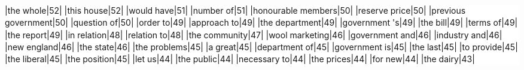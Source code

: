 |the whole|52|
|this house|52|
|would have|51|
|number of|51|
|honourable members|50|
|reserve price|50|
|previous government|50|
|question of|50|
|order to|49|
|approach to|49|
|the department|49|
|government 's|49|
|the bill|49|
|terms of|49|
|the report|49|
|in relation|48|
|relation to|48|
|the community|47|
|wool marketing|46|
|government and|46|
|industry and|46|
|new england|46|
|the state|46|
|the problems|45|
|a great|45|
|department of|45|
|government is|45|
|the last|45|
|to provide|45|
|the liberal|45|
|the position|45|
|let us|44|
|the public|44|
|necessary to|44|
|the prices|44|
|for new|44|
|the dairy|43|